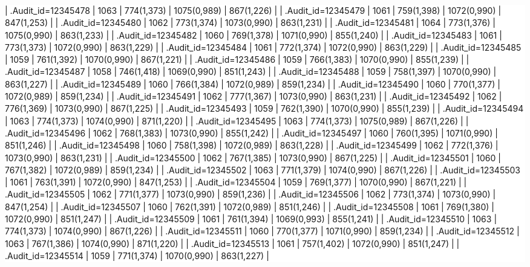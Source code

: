 | .Audit_id=12345478 | 1063 | 774(1,373) | 1075(0,989) | 867(1,226) |
| .Audit_id=12345479 | 1061 | 759(1,398) | 1072(0,990) | 847(1,253) |
| .Audit_id=12345480 | 1062 | 773(1,374) | 1073(0,990) | 863(1,231) |
| .Audit_id=12345481 | 1064 | 773(1,376) | 1075(0,990) | 863(1,233) |
| .Audit_id=12345482 | 1060 | 769(1,378) | 1071(0,990) | 855(1,240) |
| .Audit_id=12345483 | 1061 | 773(1,373) | 1072(0,990) | 863(1,229) |
| .Audit_id=12345484 | 1061 | 772(1,374) | 1072(0,990) | 863(1,229) |
| .Audit_id=12345485 | 1059 | 761(1,392) | 1070(0,990) | 867(1,221) |
| .Audit_id=12345486 | 1059 | 766(1,383) | 1070(0,990) | 855(1,239) |
| .Audit_id=12345487 | 1058 | 746(1,418) | 1069(0,990) | 851(1,243) |
| .Audit_id=12345488 | 1059 | 758(1,397) | 1070(0,990) | 863(1,227) |
| .Audit_id=12345489 | 1060 | 766(1,384) | 1072(0,989) | 859(1,234) |
| .Audit_id=12345490 | 1060 | 770(1,377) | 1072(0,989) | 859(1,234) |
| .Audit_id=12345491 | 1062 | 777(1,367) | 1073(0,990) | 863(1,231) |
| .Audit_id=12345492 | 1062 | 776(1,369) | 1073(0,990) | 867(1,225) |
| .Audit_id=12345493 | 1059 | 762(1,390) | 1070(0,990) | 855(1,239) |
| .Audit_id=12345494 | 1063 | 774(1,373) | 1074(0,990) | 871(1,220) |
| .Audit_id=12345495 | 1063 | 774(1,373) | 1075(0,989) | 867(1,226) |
| .Audit_id=12345496 | 1062 | 768(1,383) | 1073(0,990) | 855(1,242) |
| .Audit_id=12345497 | 1060 | 760(1,395) | 1071(0,990) | 851(1,246) |
| .Audit_id=12345498 | 1060 | 758(1,398) | 1072(0,989) | 863(1,228) |
| .Audit_id=12345499 | 1062 | 772(1,376) | 1073(0,990) | 863(1,231) |
| .Audit_id=12345500 | 1062 | 767(1,385) | 1073(0,990) | 867(1,225) |
| .Audit_id=12345501 | 1060 | 767(1,382) | 1072(0,989) | 859(1,234) |
| .Audit_id=12345502 | 1063 | 771(1,379) | 1074(0,990) | 867(1,226) |
| .Audit_id=12345503 | 1061 | 763(1,391) | 1072(0,990) | 847(1,253) |
| .Audit_id=12345504 | 1059 | 769(1,377) | 1070(0,990) | 867(1,221) |
| .Audit_id=12345505 | 1062 | 771(1,377) | 1073(0,990) | 859(1,236) |
| .Audit_id=12345506 | 1062 | 773(1,374) | 1073(0,990) | 847(1,254) |
| .Audit_id=12345507 | 1060 | 762(1,391) | 1072(0,989) | 851(1,246) |
| .Audit_id=12345508 | 1061 | 769(1,380) | 1072(0,990) | 851(1,247) |
| .Audit_id=12345509 | 1061 | 761(1,394) | 1069(0,993) | 855(1,241) |
| .Audit_id=12345510 | 1063 | 774(1,373) | 1074(0,990) | 867(1,226) |
| .Audit_id=12345511 | 1060 | 770(1,377) | 1071(0,990) | 859(1,234) |
| .Audit_id=12345512 | 1063 | 767(1,386) | 1074(0,990) | 871(1,220) |
| .Audit_id=12345513 | 1061 | 757(1,402) | 1072(0,990) | 851(1,247) |
| .Audit_id=12345514 | 1059 | 771(1,374) | 1070(0,990) | 863(1,227) |